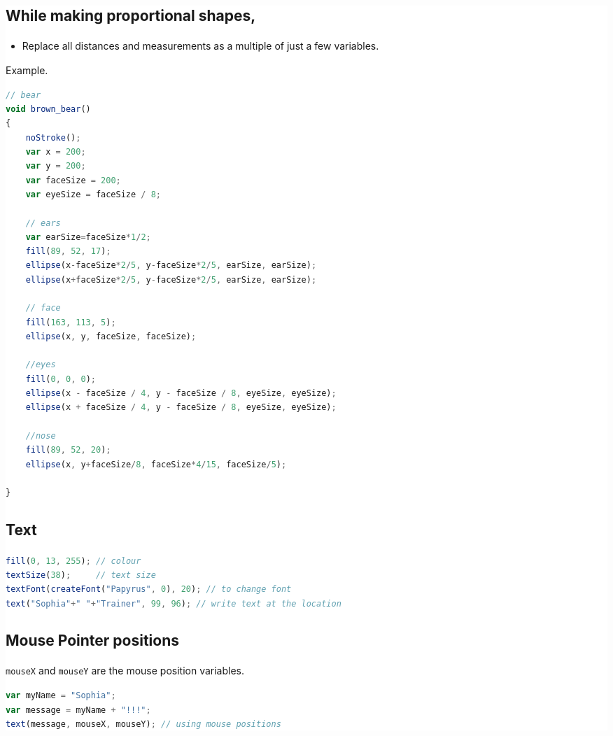 ## While making proportional shapes,
* Replace all distances and measurements as a multiple of just a few variables.

Example.
```JavaScript
// bear
void brown_bear()
{
	noStroke();
	var x = 200;
	var y = 200;
	var faceSize = 200;
	var eyeSize = faceSize / 8;

	// ears
	var earSize=faceSize*1/2;
	fill(89, 52, 17);
	ellipse(x-faceSize*2/5, y-faceSize*2/5, earSize, earSize);
	ellipse(x+faceSize*2/5, y-faceSize*2/5, earSize, earSize);

	// face
	fill(163, 113, 5);
	ellipse(x, y, faceSize, faceSize);

	//eyes
	fill(0, 0, 0);
	ellipse(x - faceSize / 4, y - faceSize / 8, eyeSize, eyeSize);
	ellipse(x + faceSize / 4, y - faceSize / 8, eyeSize, eyeSize);

	//nose
	fill(89, 52, 20);
	ellipse(x, y+faceSize/8, faceSize*4/15, faceSize/5);

}
```

## Text
```JavaScript
fill(0, 13, 255); // colour
textSize(38);     // text size
textFont(createFont("Papyrus", 0), 20); // to change font
text("Sophia"+" "+"Trainer", 99, 96); // write text at the location
```
## Mouse Pointer positions

``mouseX`` and ``mouseY`` are the mouse position variables.
```JavaScript
var myName = "Sophia";
var message = myName + "!!!";
text(message, mouseX, mouseY); // using mouse positions
```
